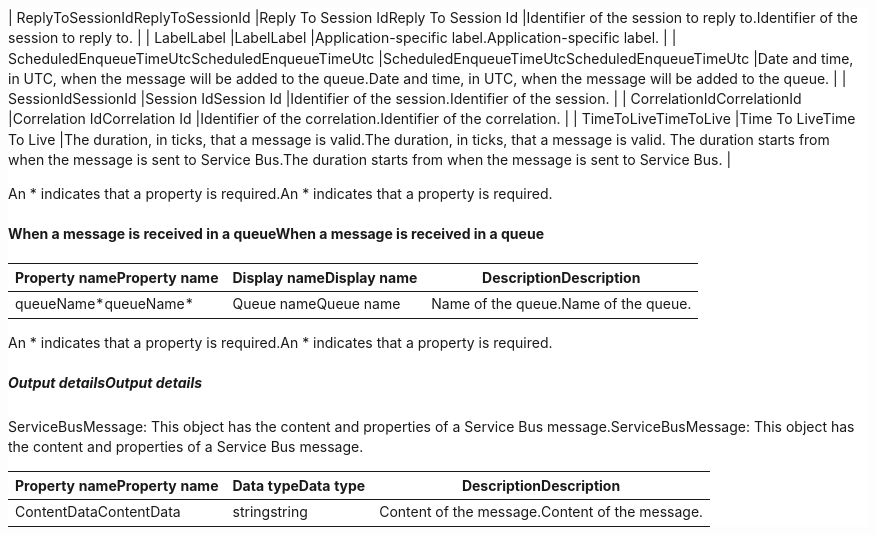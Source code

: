 | <span data-ttu-id="da3b4-166">ReplyToSessionId</span><span class="sxs-lookup"><span data-stu-id="da3b4-166">ReplyToSessionId</span></span> |<span data-ttu-id="da3b4-167">Reply To Session Id</span><span class="sxs-lookup"><span data-stu-id="da3b4-167">Reply To Session Id</span></span> |<span data-ttu-id="da3b4-168">Identifier of the session to reply to.</span><span class="sxs-lookup"><span data-stu-id="da3b4-168">Identifier of the session to reply to.</span></span> |
| <span data-ttu-id="da3b4-169">Label</span><span class="sxs-lookup"><span data-stu-id="da3b4-169">Label</span></span> |<span data-ttu-id="da3b4-170">Label</span><span class="sxs-lookup"><span data-stu-id="da3b4-170">Label</span></span> |<span data-ttu-id="da3b4-171">Application-specific label.</span><span class="sxs-lookup"><span data-stu-id="da3b4-171">Application-specific label.</span></span> |
| <span data-ttu-id="da3b4-172">ScheduledEnqueueTimeUtc</span><span class="sxs-lookup"><span data-stu-id="da3b4-172">ScheduledEnqueueTimeUtc</span></span> |<span data-ttu-id="da3b4-173">ScheduledEnqueueTimeUtc</span><span class="sxs-lookup"><span data-stu-id="da3b4-173">ScheduledEnqueueTimeUtc</span></span> |<span data-ttu-id="da3b4-174">Date and time, in UTC, when the message will be added to the queue.</span><span class="sxs-lookup"><span data-stu-id="da3b4-174">Date and time, in UTC, when the message will be added to the queue.</span></span> |
| <span data-ttu-id="da3b4-175">SessionId</span><span class="sxs-lookup"><span data-stu-id="da3b4-175">SessionId</span></span> |<span data-ttu-id="da3b4-176">Session Id</span><span class="sxs-lookup"><span data-stu-id="da3b4-176">Session Id</span></span> |<span data-ttu-id="da3b4-177">Identifier of the session.</span><span class="sxs-lookup"><span data-stu-id="da3b4-177">Identifier of the session.</span></span> |
| <span data-ttu-id="da3b4-178">CorrelationId</span><span class="sxs-lookup"><span data-stu-id="da3b4-178">CorrelationId</span></span> |<span data-ttu-id="da3b4-179">Correlation Id</span><span class="sxs-lookup"><span data-stu-id="da3b4-179">Correlation Id</span></span> |<span data-ttu-id="da3b4-180">Identifier of the correlation.</span><span class="sxs-lookup"><span data-stu-id="da3b4-180">Identifier of the correlation.</span></span> |
| <span data-ttu-id="da3b4-181">TimeToLive</span><span class="sxs-lookup"><span data-stu-id="da3b4-181">TimeToLive</span></span> |<span data-ttu-id="da3b4-182">Time To Live</span><span class="sxs-lookup"><span data-stu-id="da3b4-182">Time To Live</span></span> |<span data-ttu-id="da3b4-183">The duration, in ticks, that a message is valid.</span><span class="sxs-lookup"><span data-stu-id="da3b4-183">The duration, in ticks, that a message is valid.</span></span> <span data-ttu-id="da3b4-184">The duration starts from when the message is sent to Service Bus.</span><span class="sxs-lookup"><span data-stu-id="da3b4-184">The duration starts from when the message is sent to Service Bus.</span></span> |

<span data-ttu-id="da3b4-185">An \* indicates that a property is required.</span><span class="sxs-lookup"><span data-stu-id="da3b4-185">An \* indicates that a property is required.</span></span>

#### <a name="when-a-message-is-received-in-a-queue"></a><span data-ttu-id="da3b4-186">When a message is received in a queue</span><span class="sxs-lookup"><span data-stu-id="da3b4-186">When a message is received in a queue</span></span>
| <span data-ttu-id="da3b4-187">Property name</span><span class="sxs-lookup"><span data-stu-id="da3b4-187">Property name</span></span> | <span data-ttu-id="da3b4-188">Display name</span><span class="sxs-lookup"><span data-stu-id="da3b4-188">Display name</span></span> | <span data-ttu-id="da3b4-189">Description</span><span class="sxs-lookup"><span data-stu-id="da3b4-189">Description</span></span> |
| --- | --- | --- |
| <span data-ttu-id="da3b4-190">queueName\*</span><span class="sxs-lookup"><span data-stu-id="da3b4-190">queueName\*</span></span> |<span data-ttu-id="da3b4-191">Queue name</span><span class="sxs-lookup"><span data-stu-id="da3b4-191">Queue name</span></span> |<span data-ttu-id="da3b4-192">Name of the queue.</span><span class="sxs-lookup"><span data-stu-id="da3b4-192">Name of the queue.</span></span> |

<span data-ttu-id="da3b4-193">An \* indicates that a property is required.</span><span class="sxs-lookup"><span data-stu-id="da3b4-193">An \* indicates that a property is required.</span></span>

##### <a name="output-details"></a><span data-ttu-id="da3b4-194">Output details</span><span class="sxs-lookup"><span data-stu-id="da3b4-194">Output details</span></span>
<span data-ttu-id="da3b4-195">ServiceBusMessage: This object has the content and properties of a Service Bus message.</span><span class="sxs-lookup"><span data-stu-id="da3b4-195">ServiceBusMessage: This object has the content and properties of a Service Bus message.</span></span>

| <span data-ttu-id="da3b4-196">Property name</span><span class="sxs-lookup"><span data-stu-id="da3b4-196">Property name</span></span> | <span data-ttu-id="da3b4-197">Data type</span><span class="sxs-lookup"><span data-stu-id="da3b4-197">Data type</span></span> | <span data-ttu-id="da3b4-198">Description</span><span class="sxs-lookup"><span data-stu-id="da3b4-198">Description</span></span> |
| --- | --- | --- |
| <span data-ttu-id="da3b4-199">ContentData</span><span class="sxs-lookup"><span data-stu-id="da3b4-199">ContentData</span></span> |<span data-ttu-id="da3b4-200">string</span><span class="sxs-lookup"><span data-stu-id="da3b4-200">string</span></span> |<span data-ttu-id="da3b4-201">Content of the message.</span><span class="sxs-lookup"><span data-stu-id="da3b4-201">Content of the message.</span></span> |